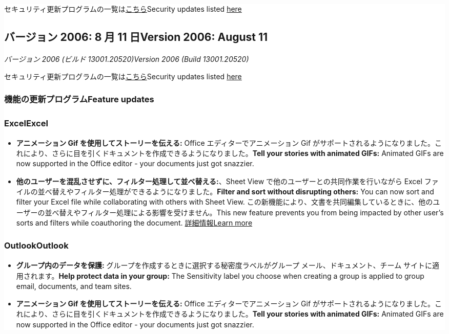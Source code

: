 <span data-ttu-id="9f672-398">セキュリティ更新プログラムの一覧は[こちら](./microsoft365-apps-security-updates.md)</span><span class="sxs-lookup"><span data-stu-id="9f672-398">Security updates listed [here](./microsoft365-apps-security-updates.md)</span></span>

## <a name="version-2006-august-11"></a><span data-ttu-id="9f672-399">バージョン 2006: 8 月 11 日</span><span class="sxs-lookup"><span data-stu-id="9f672-399">Version 2006: August 11</span></span>
<span data-ttu-id="9f672-400">*バージョン 2006 (ビルド 13001.20520)*</span><span class="sxs-lookup"><span data-stu-id="9f672-400">*Version 2006 (Build 13001.20520)*</span></span>

<span data-ttu-id="9f672-401">セキュリティ更新プログラムの一覧は[こちら](./microsoft365-apps-security-updates.md)</span><span class="sxs-lookup"><span data-stu-id="9f672-401">Security updates listed [here](./microsoft365-apps-security-updates.md)</span></span>

[//]: # (FEATUREDETAILS コンテンツを削除しないでください。開始)

### <a name="feature-updates"></a><span data-ttu-id="9f672-403">機能の更新プログラム</span><span class="sxs-lookup"><span data-stu-id="9f672-403">Feature updates</span></span>
### <a name="excel"></a><span data-ttu-id="9f672-404">Excel</span><span class="sxs-lookup"><span data-stu-id="9f672-404">Excel</span></span>

- <span data-ttu-id="9f672-405">**アニメーション Gif を使用してストーリーを伝える:** Office エディターでアニメーション Gif がサポートされるようになりました。これにより、さらに目を引くドキュメントを作成できるようになりました。</span><span class="sxs-lookup"><span data-stu-id="9f672-405">**Tell your stories with animated GIFs:** Animated GIFs are now supported in the Office editor - your documents just got snazzier.</span></span>

- <span data-ttu-id="9f672-406">**他のユーザーを混乱させずに、フィルター処理して並べ替える:**、Sheet View で他のユーザーとの共同作業を行いながら Excel ファイルの並べ替えやフィルター処理ができるようになりました。</span><span class="sxs-lookup"><span data-stu-id="9f672-406">**Filter and sort without disrupting others:** You can now sort and filter your Excel file while collaborating with others with Sheet View.</span></span> <span data-ttu-id="9f672-407">この新機能により、文書を共同編集しているときに、他のユーザーの並べ替えやフィルター処理による影響を受けません。</span><span class="sxs-lookup"><span data-stu-id="9f672-407">This new feature prevents you from being impacted by other user’s sorts and filters while coauthoring the document.</span></span> [<span data-ttu-id="9f672-408">詳細情報</span><span class="sxs-lookup"><span data-stu-id="9f672-408">Learn more</span></span>](https://support.office.com/article/0eea3dc5-d7d1-44c5-a953-25ebfbd6c1a6)

### <a name="outlook"></a><span data-ttu-id="9f672-409">Outlook</span><span class="sxs-lookup"><span data-stu-id="9f672-409">Outlook</span></span>

- <span data-ttu-id="9f672-410">**グループ内のデータを保護:** グループを作成するときに選択する秘密度ラベルがグループ メール、ドキュメント、チーム サイトに適用されます。</span><span class="sxs-lookup"><span data-stu-id="9f672-410">**Help protect data in your group:** The Sensitivity label you choose when creating a group is applied to group email, documents, and team sites.</span></span>

- <span data-ttu-id="9f672-411">**アニメーション Gif を使用してストーリーを伝える:** Office エディターでアニメーション Gif がサポートされるようになりました。これにより、さらに目を引くドキュメントを作成できるようになりました。</span><span class="sxs-lookup"><span data-stu-id="9f672-411">**Tell your stories with animated GIFs:** Animated GIFs are now supported in the Office editor - your documents just got snazzier.</span></span>


[//]: # (FEATUREDETAILS コンテンツを削除しないでください。終了)
[//]: # (BUGDETAILS コンテンツを削除しないでください。開始)
[//]: # (BUGDETAILS コンテンツを削除しないでください。終了)
[//]: # (FEATUREDETAILS コンテンツを削除しないでください。終了)
[//]: # (BUGDETAILS コンテンツを削除しないでください。開始)
[//]: # (BUGDETAILS コンテンツを削除しないでください。終了)
[//]: # (BUGDETAILS コンテンツを削除しないでください。開始)
[//]: # (BUGDETAILS コンテンツ エンドを削除しないでください。終了)
[//]: # (FEATUREDETAILS コンテンツを削除しないでください。終了)
[//]: # (BUGDETAILS コンテンツを削除しないでください。開始)
[//]: # (BUGDETAILS コンテンツを削除しないでください。終了)
[//]: # (BUGDETAILS コンテンツを削除しないでください。開始)
[//]: # (BUG詳細 コンテンツを削除しないでください。終了)
[//]: # (FEATUREDETAILS コンテンツを削除しないでください。終了)
[//]: # (BUGDETAILS コンテンツを削除しないでください。開始)
[//]: # (バグの詳細コンテンツ エンドを削除しないでください)
[//]: # (FEATUREDETAILS コンテンツを削除しないでください。終了)
[//]: # (BUGDETAILS コンテンツを削除しないでください。開始)